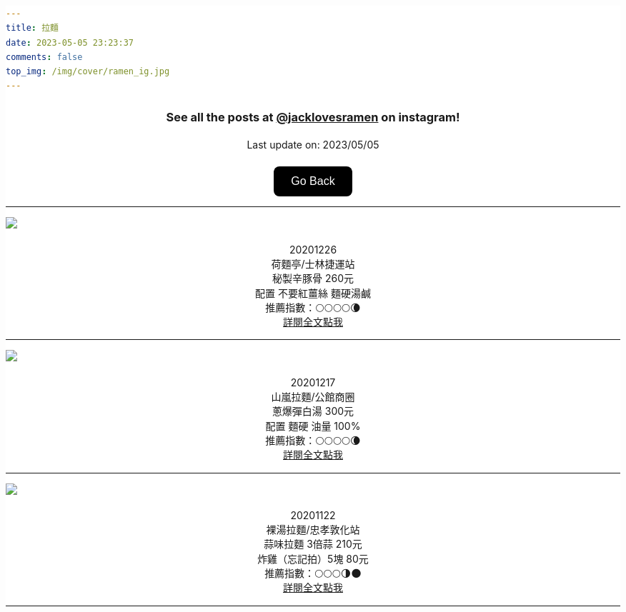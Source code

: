 ```yaml
---
title: 拉麵
date: 2023-05-05 23:23:37
comments: false
top_img: /img/cover/ramen_ig.jpg
---
```


<center>
<h3>See all the posts at <a href="https://www.instagram.com/jacklovesramen/">@jacklovesramen</a> on instagram!</h3>
</center>



<center>Last update on: 2023/05/05</center>

<center>
<br>
<a href='https://jackchen890311.github.io/ramen/'><button style="background-color: black; border: none; color: white; padding: 12px 24px; text-align: center; text-decoration: none; display: inline-block; font-size: 16px; border-radius: 8px;">Go Back</button></a>
<br>
</center>

---

![](https://scontent.cdninstagram.com/v/t51.29350-15/133470782_421560495923236_1215224583587634402_n.jpg?_nc_cat=106&ccb=1-7&_nc_sid=8ae9d6&_nc_ohc=1N8weag7HVgAX9-LYST&_nc_ht=scontent.cdninstagram.com&edm=ANo9K5cEAAAA&oh=00_AfDj6HjI3FovymX4MOkAHdYphU5twYjXtEMa8lUxT0Zqvw&oe=64592379)
<center>
20201226<br>
荷麵亭/士林捷運站<br>
秘製辛豚骨 260元<br>
配置 不要紅薑絲 麵硬湯鹹<br>
推薦指數：🌕🌕🌕🌕🌘<br>
<a href='https://www.instagram.com/p/CJP90mfgqzd/'>詳閱全文點我</a></center>

---

![](https://scontent.cdninstagram.com/v/t51.29350-15/133056670_421488982386745_1668359635846852098_n.jpg?_nc_cat=109&ccb=1-7&_nc_sid=8ae9d6&_nc_ohc=jSjRtNcCFwoAX8VXmLr&_nc_ht=scontent.cdninstagram.com&edm=ANo9K5cEAAAA&oh=00_AfD_y1y4ZKf9DutBmFwwizcRp9dwVwrTN_ymSF3THkMWfA&oe=645A1EF1)
<center>
20201217<br>
山嵐拉麵/公館商圈<br>
蔥爆彈白湯 300元<br>
配置 麵硬 油量 100%<br>
推薦指數：🌕🌕🌕🌕🌘<br>
<a href='https://www.instagram.com/p/CJP9SbwAGNY/'>詳閱全文點我</a></center>

---

![](https://scontent.cdninstagram.com/v/t51.29350-15/126934041_652135105446035_9093563977491749340_n.jpg?_nc_cat=110&ccb=1-7&_nc_sid=8ae9d6&_nc_ohc=tJwdlSlFUtsAX-CMWDJ&_nc_ht=scontent.cdninstagram.com&edm=ANo9K5cEAAAA&oh=00_AfB02ucFUiFo5dBFdA2i9M2cPnSUMiv6f9inrm47z9fqqw&oe=645A3902)
<center>
20201122<br>
裸湯拉麵/忠孝敦化站<br>
蒜味拉麵 3倍蒜 210元<br>
炸雞（忘記拍）5塊  80元<br>
推薦指數：🌕🌕🌕🌗🌑<br>
<a href='https://www.instagram.com/p/CH5dJohgUgM/'>詳閱全文點我</a></center>

---